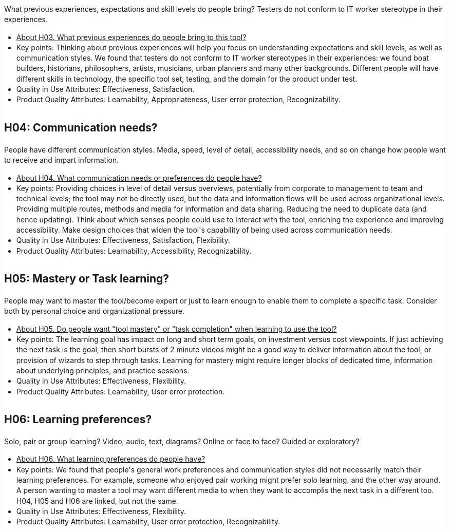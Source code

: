 What previous experiences, expectations and skill levels do people bring? Testers do not conform to IT worker stereotype in their experiences.	

- [About H03. What previous experiences do people bring to this tool?](H03-Experiences.md)
- Key points: Thinking about previous experiences will help you focus on understanding expectations and skill levels, as well as communication styles. We found that testers do not conform to IT worker stereotypes in their experiences: we found boat builders, historians, philosophers, artists, musicians, urban planners and many other backgrounds. Different people will have different skills in technology, the specific tool set, testing, and the domain for the product under test.
- Quality in Use Attributes: Effectiveness, Satisfaction.
- Product Quality Attributes: Learnability, Appropriateness, User error protection, Recognizability.


## H04: Communication needs?	

People have different communication styles. Media, speed, level of detail, accessibility needs, and so on change how people want to receive and impart information.	

- [About H04. What communication needs or preferences do people have?](H04-Communication.md)
- Key points: Providing choices in level of detail versus overviews, potentially from corporate to management to team and technical levels; the tool may not be directly used, but the data and information flows will be used across organizational levels. Providing multiple routes, methods and media for information and data sharing. Reducing the need to duplicate data (and hence updating). Think about which senses people could use to interact with the tool, enriching the experience and improving accessibility. Make design choices that widen the tool's capability of being used across communication needs.
- Quality in Use Attributes: Effectiveness, Satisfaction, Flexibility.
- Product Quality Attributes: Learnability, Accessibility, Recognizability.

## H05: Mastery or Task learning? 	

People may want to master the tool/become expert or just to learn enough to enable them to complete a specific task. Consider both by personal choice and organizational pressure.	

- [About H05. Do people want "tool mastery" or "task completion" when learning to use the tool?](H05-LearningGoals.md)
- Key points: The learning goal has impact on long and short term goals, on investment versus cost viewpoints. If just achieving the next task is the goal, then short bursts of 2 minute videos might be a good way to deliver information about the tool, or provision of wizards to step through tasks. Learning for mastery might require longer blocks of dedicated time, information about underlying principles, and practice sessions.
- Quality in Use Attributes: Effectiveness, Flexibility.
- Product Quality Attributes: Learnability, User error protection.

## H06: Learning preferences?	

Solo, pair or group learning? Video, audio, text, diagrams? Online or face to face? Guided or exploratory?	

- [About H06. What learning preferences do people have?](H06-LearningPreferences.md)
- Key points: We found that people's general work preferences and communication styles did not necessarily match their learning preferences. For example, someone who enjoyed pair working might prefer solo learning, and the other way around. A person wanting to master a tool may want different media to when they want to accomplis the next task in a different too. H04, H05 and H06 are linked, but not the same.
- Quality in Use Attributes: Effectiveness, Flexibility.
- Product Quality Attributes: Learnability, User error protection, Recognizability.
